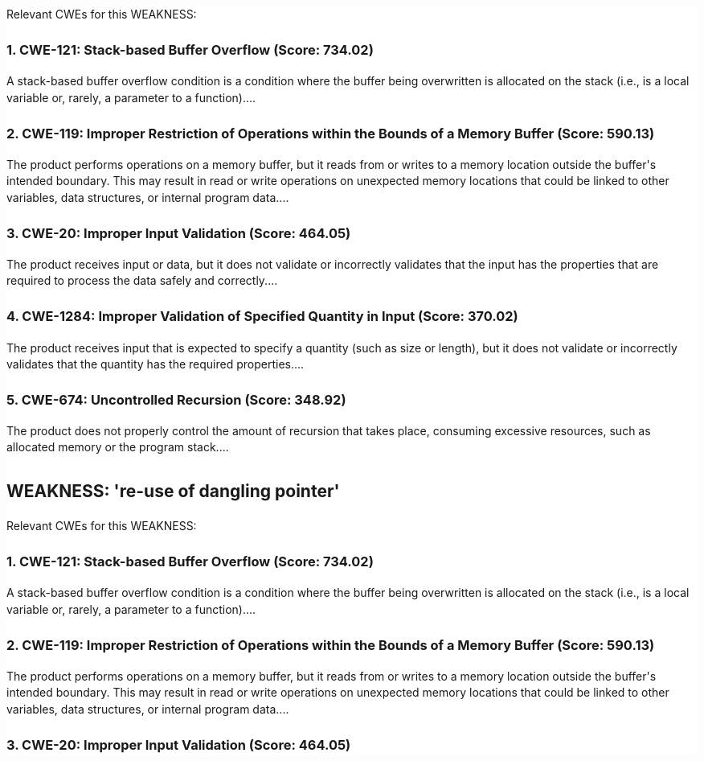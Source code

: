 Relevant CWEs for this WEAKNESS:

### 1. CWE-121: Stack-based Buffer Overflow (Score: 734.02)

A stack-based buffer overflow condition is a condition where the buffer being overwritten is allocated on the stack (i.e., is a local variable or, rarely, a parameter to a function)....

### 2. CWE-119: Improper Restriction of Operations within the Bounds of a Memory Buffer (Score: 590.13)

The product performs operations on a memory buffer, but it reads from or writes to a memory location outside the buffer's intended boundary. This may result in read or write operations on unexpected memory locations that could be linked to other variables, data structures, or internal program data....

### 3. CWE-20: Improper Input Validation (Score: 464.05)

The product receives input or data, but it does
        not validate or incorrectly validates that the input has the
        properties that are required to process the data safely and
        correctly....

### 4. CWE-1284: Improper Validation of Specified Quantity in Input (Score: 370.02)

The product receives input that is expected to specify a quantity (such as size or length), but it does not validate or incorrectly validates that the quantity has the required properties....

### 5. CWE-674: Uncontrolled Recursion (Score: 348.92)

The product does not properly control the amount of recursion that takes place,  consuming excessive resources, such as allocated memory or the program stack....

## WEAKNESS: 're-use of dangling pointer'

Relevant CWEs for this WEAKNESS:

### 1. CWE-121: Stack-based Buffer Overflow (Score: 734.02)

A stack-based buffer overflow condition is a condition where the buffer being overwritten is allocated on the stack (i.e., is a local variable or, rarely, a parameter to a function)....

### 2. CWE-119: Improper Restriction of Operations within the Bounds of a Memory Buffer (Score: 590.13)

The product performs operations on a memory buffer, but it reads from or writes to a memory location outside the buffer's intended boundary. This may result in read or write operations on unexpected memory locations that could be linked to other variables, data structures, or internal program data....

### 3. CWE-20: Improper Input Validation (Score: 464.05)
